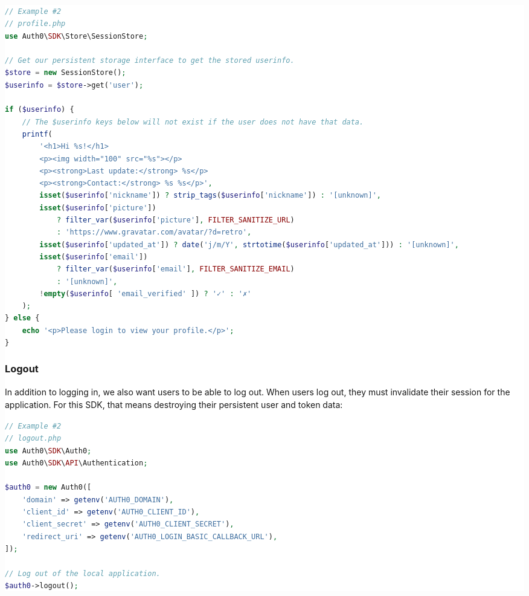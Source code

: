 
```php
// Example #2
// profile.php
use Auth0\SDK\Store\SessionStore;

// Get our persistent storage interface to get the stored userinfo.
$store = new SessionStore();
$userinfo = $store->get('user');

if ($userinfo) {
    // The $userinfo keys below will not exist if the user does not have that data.
    printf(
        '<h1>Hi %s!</h1>
        <p><img width="100" src="%s"></p>
        <p><strong>Last update:</strong> %s</p>
        <p><strong>Contact:</strong> %s %s</p>',
        isset($userinfo['nickname']) ? strip_tags($userinfo['nickname']) : '[unknown]',
        isset($userinfo['picture'])
            ? filter_var($userinfo['picture'], FILTER_SANITIZE_URL)
            : 'https://www.gravatar.com/avatar/?d=retro',
        isset($userinfo['updated_at']) ? date('j/m/Y', strtotime($userinfo['updated_at'])) : '[unknown]',
        isset($userinfo['email'])
            ? filter_var($userinfo['email'], FILTER_SANITIZE_EMAIL)
            : '[unknown]',
        !empty($userinfo[ 'email_verified' ]) ? '✓' : '✗'
    );
} else {
    echo '<p>Please login to view your profile.</p>';
}
```

### Logout

In addition to logging in, we also want users to be able to log out. When users log out, they must invalidate their session for the application. For this SDK, that means destroying their persistent user and token data:

```php
// Example #2
// logout.php
use Auth0\SDK\Auth0;
use Auth0\SDK\API\Authentication;

$auth0 = new Auth0([
    'domain' => getenv('AUTH0_DOMAIN'),
    'client_id' => getenv('AUTH0_CLIENT_ID'),
    'client_secret' => getenv('AUTH0_CLIENT_SECRET'),
    'redirect_uri' => getenv('AUTH0_LOGIN_BASIC_CALLBACK_URL'),
]);

// Log out of the local application.
$auth0->logout();

```
